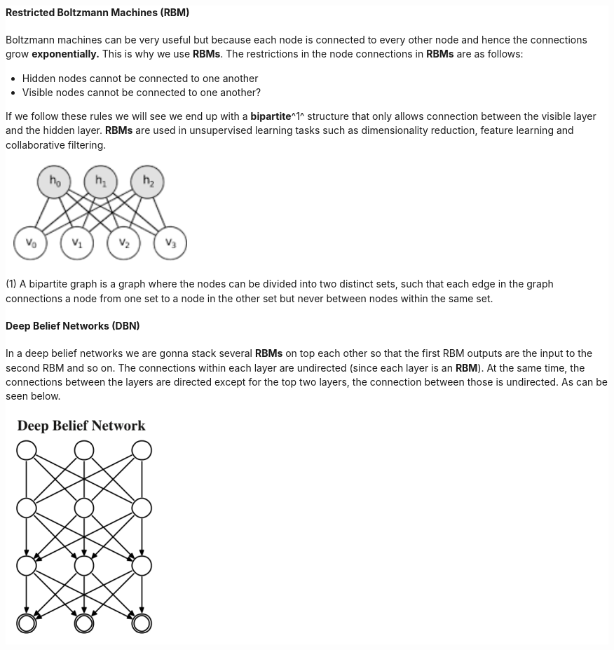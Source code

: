 #### Restricted Boltzmann Machines (RBM)

Boltzmann machines can be very useful but because each node is connected to every other node and hence the connections grow **exponentially.** This is why we use **RBMs**. The restrictions in the node connections in **RBMs** are as follows:

- Hidden nodes cannot be connected to one another
- Visible nodes cannot be connected to one another?

If we follow these rules we will see we end up with a **bipartite**^1^ structure that only allows connection between the visible layer and the hidden layer. **RBMs** are used in unsupervised learning tasks such as dimensionality reduction, feature learning and collaborative filtering.

![image-20230417142422404](img/image-20230417142422404.png)

(1) A bipartite graph is a graph where the nodes can be divided into two distinct sets, such that each edge in the graph connections a node from one set to a node in the other set but never between nodes within the same set.



#### Deep Belief Networks (DBN)

In a deep belief networks we are gonna stack several **RBMs** on top each other so that the first RBM outputs are the input to the second RBM and so on. The connections within each layer are undirected (since each layer is an **RBM**). At the same time, the connections between the layers are directed except for the top two layers, the connection between those is undirected. As can be seen below.

![image-20230417151627139](img/image-20230417151627139.png)
